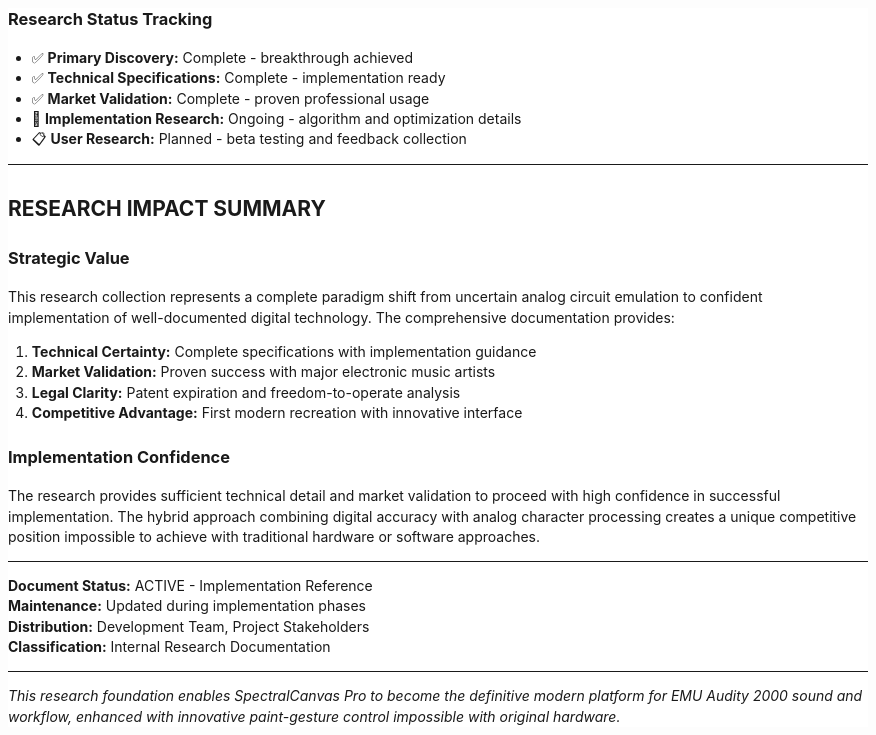 ### Research Status Tracking
- ✅ **Primary Discovery:** Complete - breakthrough achieved
- ✅ **Technical Specifications:** Complete - implementation ready
- ✅ **Market Validation:** Complete - proven professional usage
- 🔄 **Implementation Research:** Ongoing - algorithm and optimization details
- 📋 **User Research:** Planned - beta testing and feedback collection

---

## RESEARCH IMPACT SUMMARY

### Strategic Value
This research collection represents a complete paradigm shift from uncertain analog circuit emulation to confident implementation of well-documented digital technology. The comprehensive documentation provides:

1. **Technical Certainty:** Complete specifications with implementation guidance
2. **Market Validation:** Proven success with major electronic music artists
3. **Legal Clarity:** Patent expiration and freedom-to-operate analysis
4. **Competitive Advantage:** First modern recreation with innovative interface

### Implementation Confidence
The research provides sufficient technical detail and market validation to proceed with high confidence in successful implementation. The hybrid approach combining digital accuracy with analog character processing creates a unique competitive position impossible to achieve with traditional hardware or software approaches.

---

**Document Status:** ACTIVE - Implementation Reference  
**Maintenance:** Updated during implementation phases  
**Distribution:** Development Team, Project Stakeholders  
**Classification:** Internal Research Documentation

---

*This research foundation enables SpectralCanvas Pro to become the definitive modern platform for EMU Audity 2000 sound and workflow, enhanced with innovative paint-gesture control impossible with original hardware.*